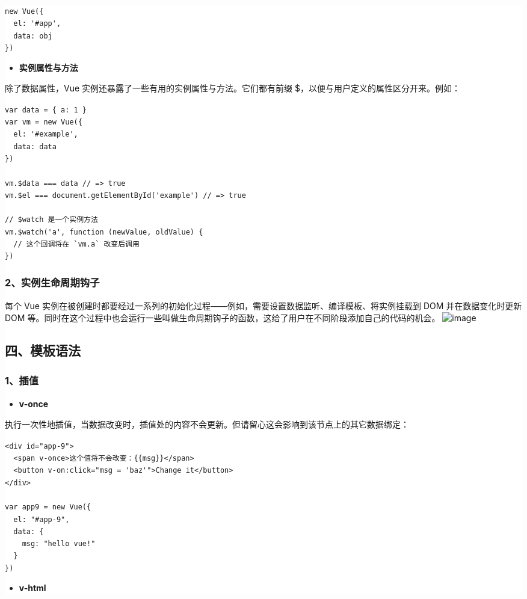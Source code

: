 ```
new Vue({
  el: '#app',
  data: obj
})
```

- **实例属性与方法**

除了数据属性，Vue 实例还暴露了一些有用的实例属性与方法。它们都有前缀 $，以便与用户定义的属性区分开来。例如：
```
var data = { a: 1 }
var vm = new Vue({
  el: '#example',
  data: data
})

vm.$data === data // => true
vm.$el === document.getElementById('example') // => true

// $watch 是一个实例方法
vm.$watch('a', function (newValue, oldValue) {
  // 这个回调将在 `vm.a` 改变后调用
})
```

### 2、实例生命周期钩子
每个 Vue 实例在被创建时都要经过一系列的初始化过程——例如，需要设置数据监听、编译模板、将实例挂载到 DOM 并在数据变化时更新 DOM 等。同时在这个过程中也会运行一些叫做生命周期钩子的函数，这给了用户在不同阶段添加自己的代码的机会。
![image](https://cn.vuejs.org/images/lifecycle.png)


## 四、模板语法
### 1、插值 

- **v-once**

执行一次性地插值，当数据改变时，插值处的内容不会更新。但请留心这会影响到该节点上的其它数据绑定：
```
<div id="app-9">
  <span v-once>这个值将不会改变：{{msg}}</span>
  <button v-on:click="msg = 'baz'">Change it</button>
</div>

var app9 = new Vue({
  el: "#app-9",
  data: {
    msg: "hello vue!"
  }
})
```

- **v-html**
